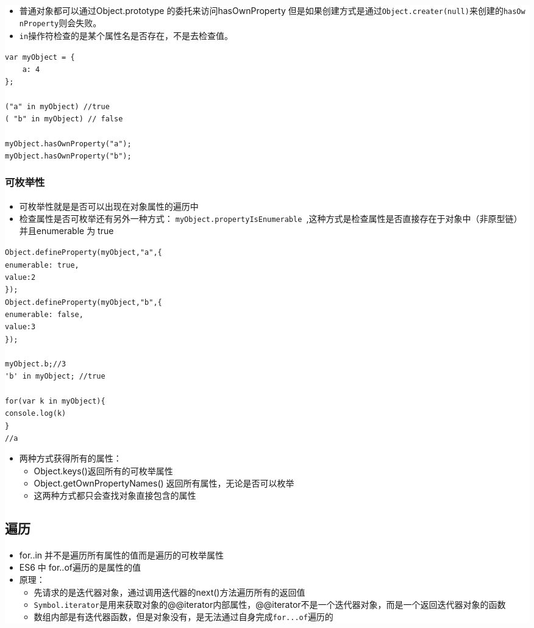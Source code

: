 * 普通对象都可以通过Object.prototype 的委托来访问hasOwnProperty 但是如果创建方式是通过`Object.creater(null)`来创建的`hasOwnProperty`则会失败。
* `in`操作符检查的是某个属性名是否存在，不是去检查值。


```
var myObject = {
    a: 4
};

("a" in myObject) //true
( "b" in myObject) // false

myObject.hasOwnProperty("a");
myObject.hasOwnProperty("b");

```

### 可枚举性

* 可枚举性就是是否可以出现在对象属性的遍历中
* 检查属性是否可枚举还有另外一种方式： `myObject.propertyIsEnumerable `,这种方式是检查属性是否直接存在于对象中（非原型链）并且enumerable 为 true

```
Object.defineProperty(myObject,"a",{
enumerable: true,
value:2
});
Object.defineProperty(myObject,"b",{
enumerable: false,
value:3
});

myObject.b;//3
'b' in myObject; //true

for(var k in myObject){
console.log(k)
}
//a

```

* 两种方式获得所有的属性：
    * Object.keys()返回所有的可枚举属性
    * Object.getOwnPropertyNames() 返回所有属性，无论是否可以枚举
    * 这两种方式都只会查找对象直接包含的属性
    
    
    
    
## 遍历

* for..in 并不是遍历所有属性的值而是遍历的可枚举属性
* ES6 中 for..of遍历的是属性的值
* 原理：
    * 先请求的是迭代器对象，通过调用迭代器的next()方法遍历所有的返回值
    * `Symbol.iterator`是用来获取对象的@@iterator内部属性，@@iterator不是一个迭代器对象，而是一个返回迭代器对象的函数
    * 数组内部是有迭代器函数，但是对象没有，是无法通过自身完成`for...of`遍历的    
    